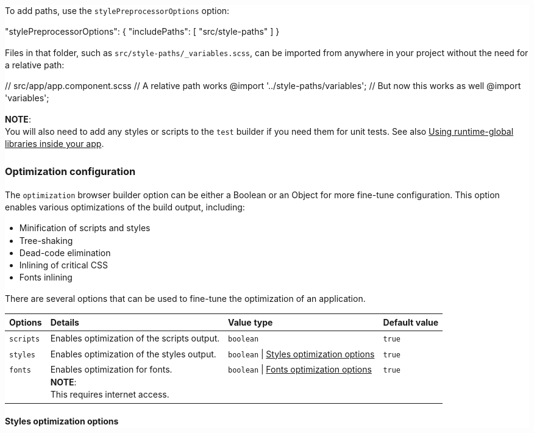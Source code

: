 To add paths, use the `stylePreprocessorOptions` option:

<code-example language="json">

"stylePreprocessorOptions": {
  "includePaths": [
    "src/style-paths"
  ]
}

</code-example>

Files in that folder, such as `src/style-paths/_variables.scss`, can be imported from anywhere in your project without the need for a relative path:

<code-example language="typescript">

// src/app/app.component.scss
// A relative path works
&commat;import '../style-paths/variables';
// But now this works as well
&commat;import 'variables';

</code-example>

<div class="alert is-helpful">

**NOTE**: <br />
You will also need to add any styles or scripts to the `test` builder if you need them for unit tests.
See also [Using runtime-global libraries inside your app](guide/using-libraries#using-runtime-global-libraries-inside-your-app).

</div>

### Optimization configuration

The `optimization` browser builder option can be either a Boolean or an Object for more fine-tune configuration.
This option enables various optimizations of the build output, including:

*   Minification of scripts and styles
*   Tree-shaking
*   Dead-code elimination
*   Inlining of critical CSS
*   Fonts inlining

There are several options that can be used to fine-tune the optimization of an application.

| Options   | Details                                                                                                               | Value type                                                                     | Default value |
|:---       |:---                                                                                                                   |:---                                                                            |:---           |
| `scripts` | Enables optimization of the scripts output.                                                                           | `boolean`                                                                      | `true`        |
| `styles`  | Enables optimization of the styles output.                                                                            | `boolean` &verbar; [Styles optimization options](#styles-optimization-options) | `true`        |
| `fonts`   | Enables optimization for fonts. <div class="alert is-helpful"> **NOTE**: <br /> This requires internet access. </div> | `boolean` &verbar; [Fonts optimization options](#fonts-optimization-options)   | `true`        |

#### Styles optimization options
